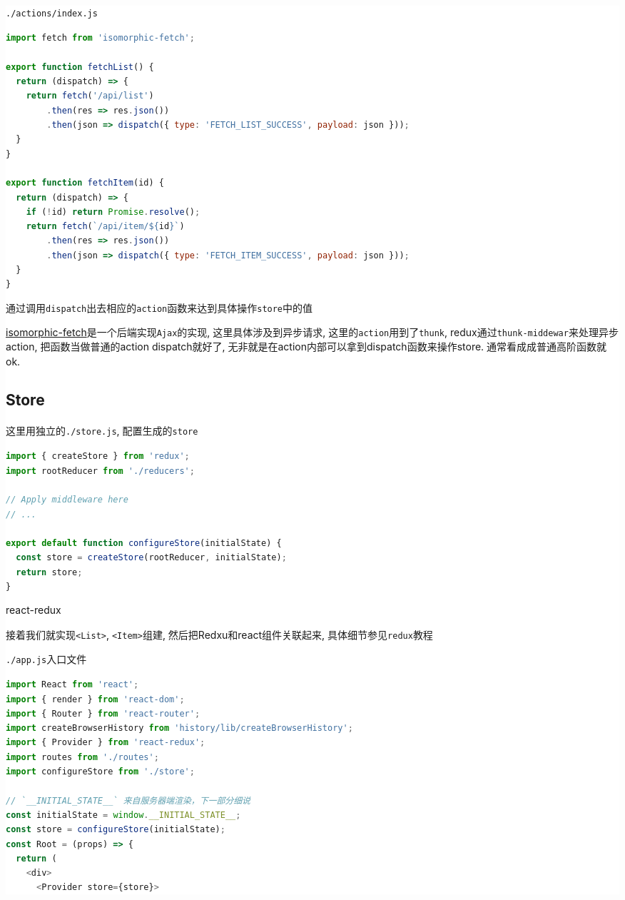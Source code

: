 `./actions/index.js`

```javascript
import fetch from 'isomorphic-fetch';

export function fetchList() {
  return (dispatch) => {
    return fetch('/api/list')
        .then(res => res.json())
        .then(json => dispatch({ type: 'FETCH_LIST_SUCCESS', payload: json }));
  }
}

export function fetchItem(id) {
  return (dispatch) => {
    if (!id) return Promise.resolve();
    return fetch(`/api/item/${id}`)
        .then(res => res.json())
        .then(json => dispatch({ type: 'FETCH_ITEM_SUCCESS', payload: json }));
  }
}
```

通过调用`dispatch`出去相应的`action`函数来达到具体操作`store`中的值

[isomorphic-fetch](https://github.com/matthew-andrews/isomorphic-fetch)是一个后端实现`Ajax`的实现, 
这里具体涉及到异步请求, 这里的`action`用到了`thunk`, redux通过`thunk-middewar`来处理异步action, 把函数当做普通的action dispatch就好了, 无非就是在action内部可以拿到dispatch函数来操作store. 通常看成成普通高阶函数就ok.

## Store

这里用独立的`./store.js`, 配置生成的`store`
```javascript
import { createStore } from 'redux';
import rootReducer from './reducers';

// Apply middleware here
// ...

export default function configureStore(initialState) {
  const store = createStore(rootReducer, initialState);
  return store;
}
```

react-redux

接着我们就实现`<List>`, `<Item>`组建,  然后把Redxu和react组件关联起来, 具体细节参见`redux`教程

`./app.js`入口文件


```javascript
import React from 'react';
import { render } from 'react-dom';
import { Router } from 'react-router';
import createBrowserHistory from 'history/lib/createBrowserHistory';
import { Provider } from 'react-redux';
import routes from './routes';
import configureStore from './store';

// `__INITIAL_STATE__` 来自服务器端渲染，下一部分细说
const initialState = window.__INITIAL_STATE__;
const store = configureStore(initialState);
const Root = (props) => {
  return (
    <div>
      <Provider store={store}>
```